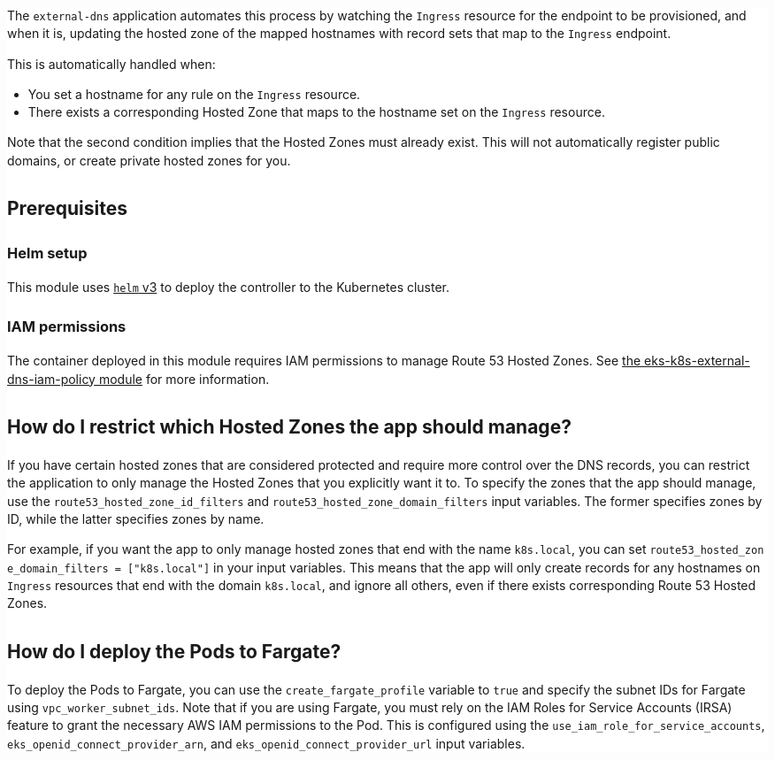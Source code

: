 The `external-dns` application automates this process by watching the `Ingress` resource for the endpoint to be
provisioned, and when it is, updating the hosted zone of the mapped hostnames with record sets that map to the `Ingress`
endpoint.

This is automatically handled when:

*   You set a hostname for any rule on the `Ingress` resource.
*   There exists a corresponding Hosted Zone that maps to the hostname set on the `Ingress` resource.

Note that the second condition implies that the Hosted Zones must already exist. This will not automatically register
public domains, or create private hosted zones for you.

## Prerequisites

### Helm setup

This module uses [`helm` v3](https://helm.sh/docs/) to deploy the controller to the Kubernetes cluster.

### IAM permissions

The container deployed in this module requires IAM permissions to manage Route 53 Hosted Zones. See [the
eks-k8s-external-dns-iam-policy module](https://github.com/gruntwork-io/terraform-aws-eks/tree/v3.0.0/modules/eks-k8s-external-dns-iam-policy) for more information.

## How do I restrict which Hosted Zones the app should manage?

If you have certain hosted zones that are considered protected and require more control over the DNS records, you can
restrict the application to only manage the Hosted Zones that you explicitly want it to. To specify the zones that the
app should manage, use the `route53_hosted_zone_id_filters` and `route53_hosted_zone_domain_filters` input variables.
The former specifies zones by ID, while the latter specifies zones by name.

For example, if you want the app to only manage hosted zones that end with the name `k8s.local`, you can set
`route53_hosted_zone_domain_filters = ["k8s.local"]` in your input variables. This means that the app will only create
records for any hostnames on `Ingress` resources that end with the domain `k8s.local`, and ignore all others, even if
there exists corresponding Route 53 Hosted Zones.

## How do I deploy the Pods to Fargate?

To deploy the Pods to Fargate, you can use the `create_fargate_profile` variable to `true` and specify the subnet IDs
for Fargate using `vpc_worker_subnet_ids`. Note that if you are using Fargate, you must rely on the IAM Roles for
Service Accounts (IRSA) feature to grant the necessary AWS IAM permissions to the Pod. This is configured using the
`use_iam_role_for_service_accounts`, `eks_openid_connect_provider_arn`, and `eks_openid_connect_provider_url` input
variables.
